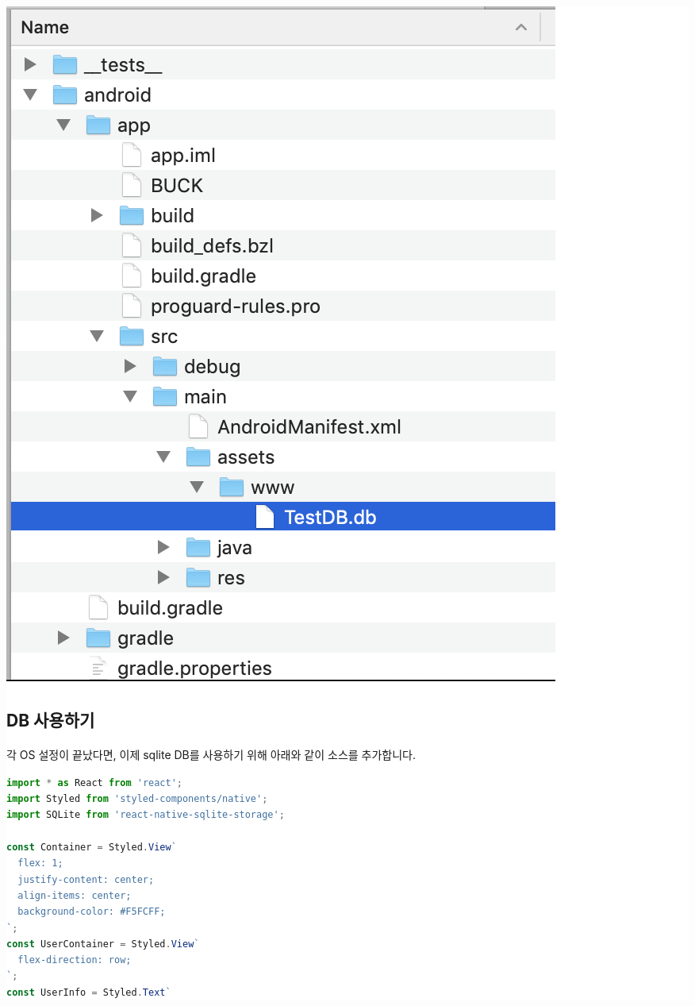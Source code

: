![react-native-sqlite-storage android에 DB 파일 추가](/assets/images/category/react-native/2019/react-native-sqlite-storage/www_folder_android.png)


## DB 사용하기
각 OS 설정이 끝났다면, 이제 sqlite DB를 사용하기 위해 아래와 같이 소스를 추가합니다.

```js
import * as React from 'react';
import Styled from 'styled-components/native';
import SQLite from 'react-native-sqlite-storage';

const Container = Styled.View`
  flex: 1;
  justify-content: center;
  align-items: center;
  background-color: #F5FCFF;
`;
const UserContainer = Styled.View`
  flex-direction: row;
`;
const UserInfo = Styled.Text`
```